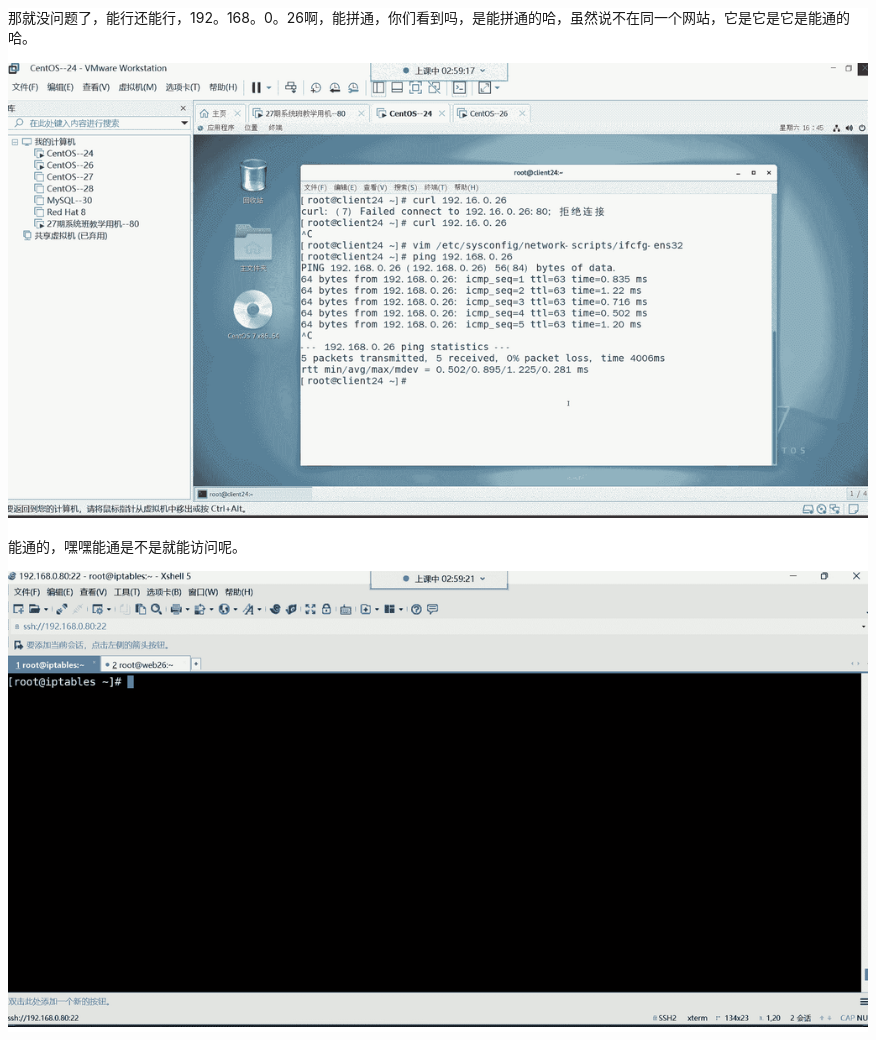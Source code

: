 那就没问题了，能行还能行，192。168。0。26啊，能拼通，你们看到吗，是能拼通的哈，虽然说不在同一个网站，它是它是它是能通的哈。



![](img/e41bb8c3673360fbba6507455e418aac_82.png)

能通的，嘿嘿能通是不是就能访问呢。

![](img/e41bb8c3673360fbba6507455e418aac_84.png)

